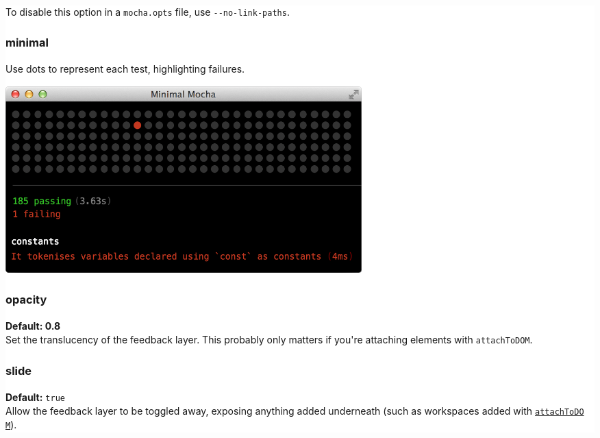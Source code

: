 To disable this option in a `mocha.opts` file, use `--no-link-paths`.


### minimal
Use dots to represent each test, highlighting failures.

<img src="img/minimal.png" width="520" alt="Minimal Mocha" />


### opacity
__Default: 0.8__  
Set the translucency of the feedback layer. This probably only matters if you're attaching elements with `attachToDOM`.


### slide
__Default:__ `true`  
Allow the feedback layer to be toggled away, exposing anything added underneath (such as workspaces added with [`attachToDOM`](extensions.md#attachtodom)).
